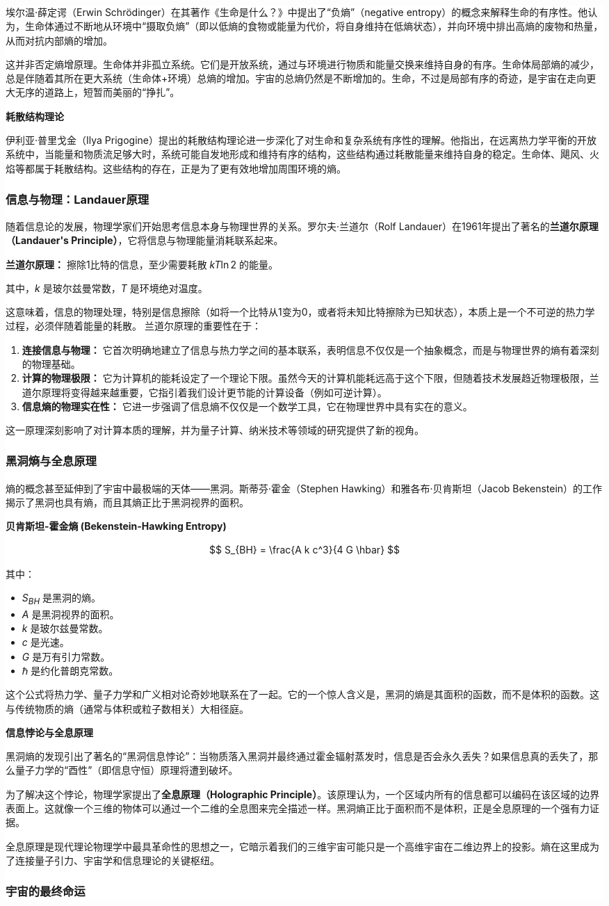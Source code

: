 埃尔温·薛定谔（Erwin Schrödinger）在其著作《生命是什么？》中提出了“负熵”（negative entropy）的概念来解释生命的有序性。他认为，生命体通过不断地从环境中“摄取负熵”（即以低熵的食物或能量为代价，将自身维持在低熵状态），并向环境中排出高熵的废物和热量，从而对抗内部熵的增加。

这并非否定熵增原理。生命体并非孤立系统。它们是开放系统，通过与环境进行物质和能量交换来维持自身的有序。生命体局部熵的减少，总是伴随着其所在更大系统（生命体+环境）总熵的增加。宇宙的总熵仍然是不断增加的。生命，不过是局部有序的奇迹，是宇宙在走向更大无序的道路上，短暂而美丽的“挣扎”。

**耗散结构理论**

伊利亚·普里戈金（Ilya Prigogine）提出的耗散结构理论进一步深化了对生命和复杂系统有序性的理解。他指出，在远离热力学平衡的开放系统中，当能量和物质流足够大时，系统可能自发地形成和维持有序的结构，这些结构通过耗散能量来维持自身的稳定。生命体、飓风、火焰等都属于耗散结构。这些结构的存在，正是为了更有效地增加周围环境的熵。

### 信息与物理：Landauer原理

随着信息论的发展，物理学家们开始思考信息本身与物理世界的关系。罗尔夫·兰道尔（Rolf Landauer）在1961年提出了著名的**兰道尔原理（Landauer's Principle）**，它将信息与物理能量消耗联系起来。

**兰道尔原理：** 擦除1比特的信息，至少需要耗散 $kT \ln 2$ 的能量。

其中，$k$ 是玻尔兹曼常数，$T$ 是环境绝对温度。

这意味着，信息的物理处理，特别是信息擦除（如将一个比特从1变为0，或者将未知比特擦除为已知状态），本质上是一个不可逆的热力学过程，必须伴随着能量的耗散。
兰道尔原理的重要性在于：
1.  **连接信息与物理：** 它首次明确地建立了信息与热力学之间的基本联系，表明信息不仅仅是一个抽象概念，而是与物理世界的熵有着深刻的物理基础。
2.  **计算的物理极限：** 它为计算机的能耗设定了一个理论下限。虽然今天的计算机能耗远高于这个下限，但随着技术发展趋近物理极限，兰道尔原理将变得越来越重要，它指引着我们设计更节能的计算设备（例如可逆计算）。
3.  **信息熵的物理实在性：** 它进一步强调了信息熵不仅仅是一个数学工具，它在物理世界中具有实在的意义。

这一原理深刻影响了对计算本质的理解，并为量子计算、纳米技术等领域的研究提供了新的视角。

### 黑洞熵与全息原理

熵的概念甚至延伸到了宇宙中最极端的天体——黑洞。斯蒂芬·霍金（Stephen Hawking）和雅各布·贝肯斯坦（Jacob Bekenstein）的工作揭示了黑洞也具有熵，而且其熵正比于黑洞视界的面积。

**贝肯斯坦-霍金熵 (Bekenstein-Hawking Entropy)**

$$ S_{BH} = \frac{A k c^3}{4 G \hbar} $$

其中：
*   $S_{BH}$ 是黑洞的熵。
*   $A$ 是黑洞视界的面积。
*   $k$ 是玻尔兹曼常数。
*   $c$ 是光速。
*   $G$ 是万有引力常数。
*   $\hbar$ 是约化普朗克常数。

这个公式将热力学、量子力学和广义相对论奇妙地联系在了一起。它的一个惊人含义是，黑洞的熵是其面积的函数，而不是体积的函数。这与传统物质的熵（通常与体积或粒子数相关）大相径庭。

**信息悖论与全息原理**

黑洞熵的发现引出了著名的“黑洞信息悖论”：当物质落入黑洞并最终通过霍金辐射蒸发时，信息是否会永久丢失？如果信息真的丢失了，那么量子力学的“酉性”（即信息守恒）原理将遭到破坏。

为了解决这个悖论，物理学家提出了**全息原理（Holographic Principle）**。该原理认为，一个区域内所有的信息都可以编码在该区域的边界表面上。这就像一个三维的物体可以通过一个二维的全息图来完全描述一样。黑洞熵正比于面积而不是体积，正是全息原理的一个强有力证据。

全息原理是现代理论物理学中最具革命性的思想之一，它暗示着我们的三维宇宙可能只是一个高维宇宙在二维边界上的投影。熵在这里成为了连接量子引力、宇宙学和信息理论的关键枢纽。

### 宇宙的最终命运
